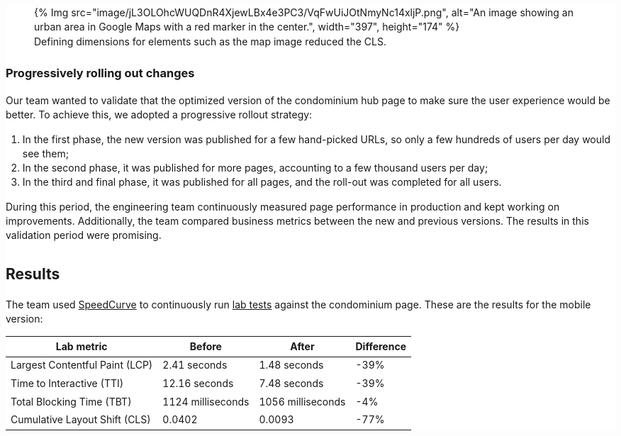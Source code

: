 <figure class="w-figure">
  {% Img src="image/jL3OLOhcWUQDnR4XjewLBx4e3PC3/VqFwUiJOtNmyNc14xljP.png", alt="An image showing an urban area in Google Maps with a red marker in the center.", width="397", height="174" %}
  <figcaption>
    Defining dimensions for elements such as the map image reduced the CLS.
  </figcaption>
</figure>

### Progressively rolling out changes

Our team wanted to validate that the optimized version of the condominium hub page to make sure the user experience would be better. To achieve this, we adopted a progressive rollout strategy:

1. In the first phase, the new version was published for a few hand-picked URLs, so only a few hundreds of users per day would see them;
2. In the second phase, it was published for more pages, accounting to a few thousand users per day;
3. In the third and final phase, it was published for all pages, and the roll-out was completed for all users.

During this period, the engineering team continuously measured page performance in production and kept working on improvements. Additionally, the team compared business metrics between the new and previous versions. The results in this validation period were promising.

## Results

The team used [SpeedCurve](https://speedcurve.com) to continuously run [lab tests](/user-centric-performance-metrics/#how-metrics-are-measured) against the condominium page. These are the results for the mobile version:

<div class="w-table-wrapper">
  <table>
    <thead>
      <tr>
        <th>Lab metric</th>
        <th>Before</th>
        <th>After</th>
        <th>Difference</th>
      </tr>
    </thead>
    <tbody>
      <tr>
        <td>Largest Contentful Paint (LCP)</td>
        <td>2.41 seconds</td>
        <td>1.48 seconds</td>
        <td>-39%</td>
      </tr>
      <tr>
        <td>Time to Interactive (TTI)</td>
        <td>12.16 seconds</td>
        <td>7.48 seconds</td>
        <td>-39%</td>
      </tr>
      <tr>
        <td>Total Blocking Time (TBT)</td>
        <td>1124 milliseconds</td>
        <td>1056 milliseconds</td>
        <td>-4%</td>
      </tr>
      <tr>
        <td>Cumulative Layout Shift (CLS)</td>
        <td>0.0402</td>
        <td>0.0093</td>
        <td>-77%</td>
      </tr>
